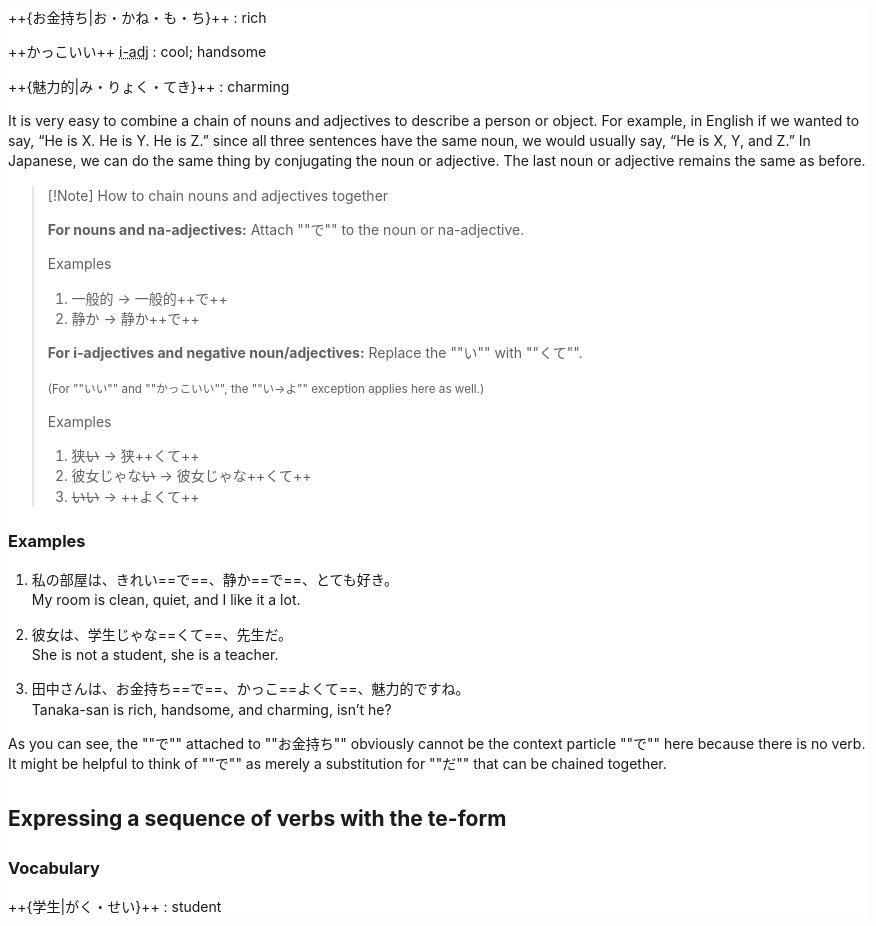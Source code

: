++{お金持ち|お・かね・も・ち}++
: rich

++かっこいい++ <abbr title="い adjective">i-adj</abbr>
: cool; handsome

++{魅力的|み・りょく・てき}++
: charming

It is very easy to combine a chain of nouns and adjectives to describe a person or object. For example, in English if we wanted to say, “He is X. He is Y. He is Z.” since all three sentences have the same noun, we would usually say, “He is X, Y, and Z.” In Japanese, we can do the same thing by conjugating the noun or adjective. The last noun or adjective remains the same as before.

> [!Note] How to chain nouns and adjectives together
>
> **For nouns and na-adjectives:** Attach ""で"" to the noun or na-adjective.
>
> Examples
>
> 1.  一般的 → 一般的++で++
> 1.  静か → 静か++で++
>
> **For i-adjectives and negative noun/adjectives:** Replace the ""い"" with ""くて"".
>
> <small>(For ""いい"" and ""かっこいい"", the ""い→よ"" exception applies here as well.)</small>
>
> Examples
>
> 1. 狭~~い~~ → 狭++くて++
> 1. 彼女じゃな~~い~~ → 彼女じゃな++くて++
> 1. ~~いい~~ → ++よくて++

### Examples

1. 私の部屋は、きれい==で==、静か==で==、とても好き。  
   My room is clean, quiet, and I like it a lot.

1. 彼女は、学生じゃな==くて==、先生だ。  
   She is not a student, she is a teacher.

1. 田中さんは、お金持ち==で==、かっこ==よくて==、魅力的ですね。  
   Tanaka-san is rich, handsome, and charming, isn’t he?

As you can see, the ""で"" attached to ""お金持ち"" obviously cannot be the context particle ""で"" here because there is no verb. It might be helpful to think of ""で"" as merely a substitution for ""だ"" that can be chained together.

## Expressing a sequence of verbs with the te-form

### Vocabulary

++{学生|がく・せい}++
: student
